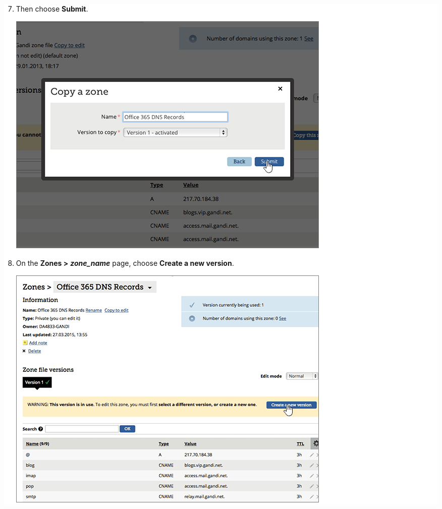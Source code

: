 7. Then choose **Submit**.
    
    ![GandiNet-BP-Configure-1-16-2](../media/a43366f5-0c4e-4885-969d-c534d8fb8649.png)
  
8. On the **Zones \>** ***zone_name*** page, choose **Create a new version**.
    
    ![GandiNet-BP-Configure-1-17](../media/613fd204-3a51-4f60-8caa-7aba391836eb.png)
  